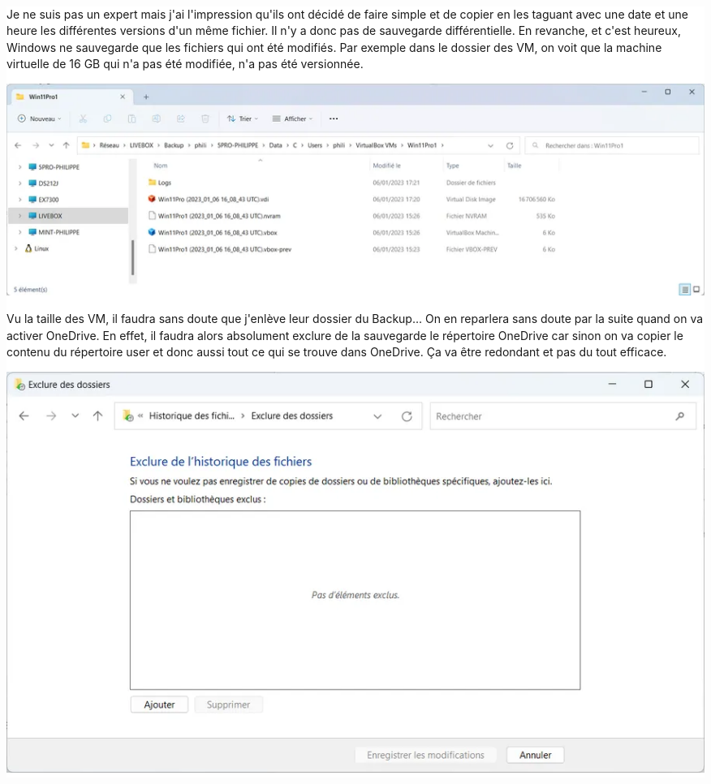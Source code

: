 
Je ne suis pas un expert mais j'ai l'impression qu'ils ont décidé de faire simple et de copier en les taguant avec une date et une heure les différentes versions d'un même fichier. Il n'y a donc pas de sauvegarde différentielle. En revanche, et c'est heureux, Windows ne sauvegarde que les fichiers qui ont été modifiés. Par exemple dans le dossier des VM, on voit que la machine virtuelle de 16 GB qui n'a pas été modifiée, n'a pas été versionnée.

<div align="center">
<img src="./assets/image-25.webp" alt="" width="900" loading="lazy"/>
</div>


Vu la taille des VM, il faudra sans doute que j'enlève leur dossier du Backup... On en reparlera sans doute par la suite quand on va activer OneDrive. En effet, il faudra alors absolument exclure de la sauvegarde le répertoire OneDrive car sinon on va copier le contenu du répertoire user et donc aussi tout ce qui se trouve dans OneDrive. Ça va être redondant et pas du tout efficace.

<div align="center">
<img src="./assets/image-26.webp" alt="" width="900" loading="lazy"/>
</div>

